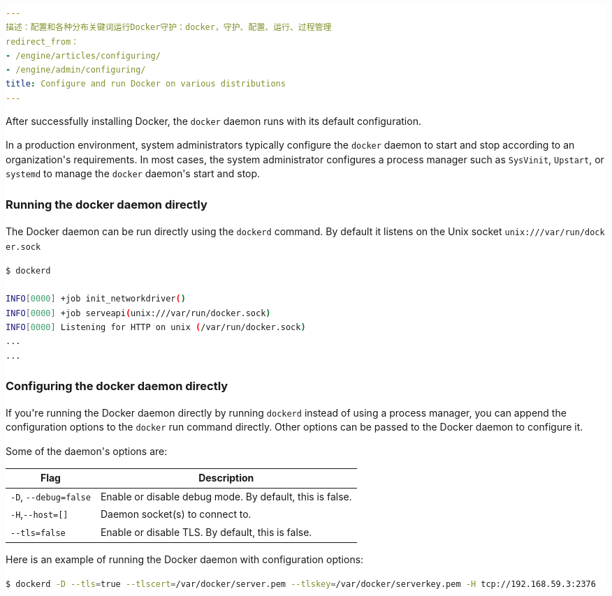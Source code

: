 ```yaml
---
描述：配置和各种分布关键词运行Docker守护：docker，守护、配置、运行、过程管理
redirect_from：
- /engine/articles/configuring/
- /engine/admin/configuring/
title: Configure and run Docker on various distributions
---
```


After successfully installing Docker, the `docker` daemon runs with its default
configuration.

In a production environment, system administrators typically configure the
`docker` daemon to start and stop according to an organization's requirements.
In most cases, the system administrator configures a process manager such as
`SysVinit`, `Upstart`, or `systemd` to manage the `docker` daemon's start and
stop.

### Running the docker daemon directly

The Docker daemon can be run directly using the `dockerd` command. By default it
listens on the Unix socket `unix:///var/run/docker.sock`

```bash
$ dockerd

INFO[0000] +job init_networkdriver()
INFO[0000] +job serveapi(unix:///var/run/docker.sock)
INFO[0000] Listening for HTTP on unix (/var/run/docker.sock)
...
...
```

### Configuring the docker daemon directly

If you're running the Docker daemon directly by running `dockerd` instead of
using a process manager, you can append the configuration options to the
`docker` run command directly. Other options can be passed to the Docker daemon
to configure it.

Some of the daemon's options are:

| Flag                  | Description                                               |
|-----------------------|-----------------------------------------------------------|
| `-D`, `--debug=false` | Enable or disable debug mode. By default, this is false.  |
| `-H`,`--host=[]`      | Daemon socket(s) to connect to.                           |
| `--tls=false`         | Enable or disable TLS. By default, this is false.         |


Here is an example of running the Docker daemon with configuration options:
```bash
$ dockerd -D --tls=true --tlscert=/var/docker/server.pem --tlskey=/var/docker/serverkey.pem -H tcp://192.168.59.3:2376
```
